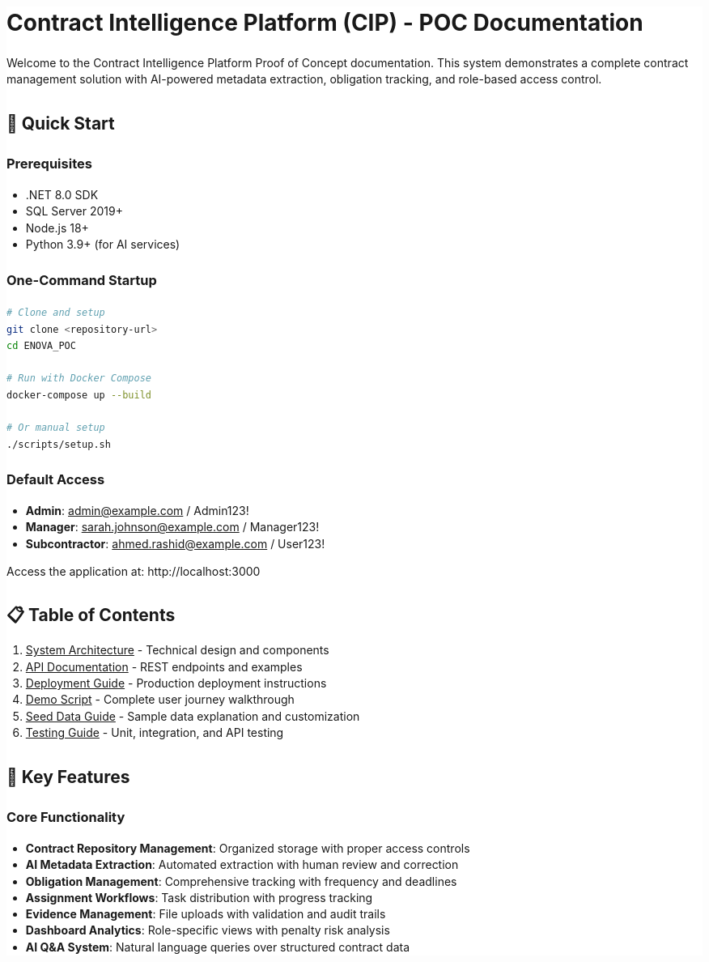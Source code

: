 # Contract Intelligence Platform (CIP) - POC Documentation

Welcome to the Contract Intelligence Platform Proof of Concept documentation. This system demonstrates a complete contract management solution with AI-powered metadata extraction, obligation tracking, and role-based access control.

## 🚀 Quick Start

### Prerequisites
- .NET 8.0 SDK
- SQL Server 2019+
- Node.js 18+
- Python 3.9+ (for AI services)

### One-Command Startup
```bash
# Clone and setup
git clone <repository-url>
cd ENOVA_POC

# Run with Docker Compose
docker-compose up --build

# Or manual setup
./scripts/setup.sh
```

### Default Access
- **Admin**: admin@example.com / Admin123!
- **Manager**: sarah.johnson@example.com / Manager123!
- **Subcontractor**: ahmed.rashid@example.com / User123!

Access the application at: http://localhost:3000

## 📋 Table of Contents

1. [System Architecture](architecture.md) - Technical design and components
2. [API Documentation](api-documentation.md) - REST endpoints and examples
3. [Deployment Guide](deployment-guide.md) - Production deployment instructions
4. [Demo Script](demo-script.md) - Complete user journey walkthrough
5. [Seed Data Guide](seed-notes.md) - Sample data explanation and customization
6. [Testing Guide](testing-guide.md) - Unit, integration, and API testing

## 🎯 Key Features

### Core Functionality
- **Contract Repository Management**: Organized storage with proper access controls
- **AI Metadata Extraction**: Automated extraction with human review and correction
- **Obligation Management**: Comprehensive tracking with frequency and deadlines
- **Assignment Workflows**: Task distribution with progress tracking
- **Evidence Management**: File uploads with validation and audit trails
- **Dashboard Analytics**: Role-specific views with penalty risk analysis
- **AI Q&A System**: Natural language queries over structured contract data
